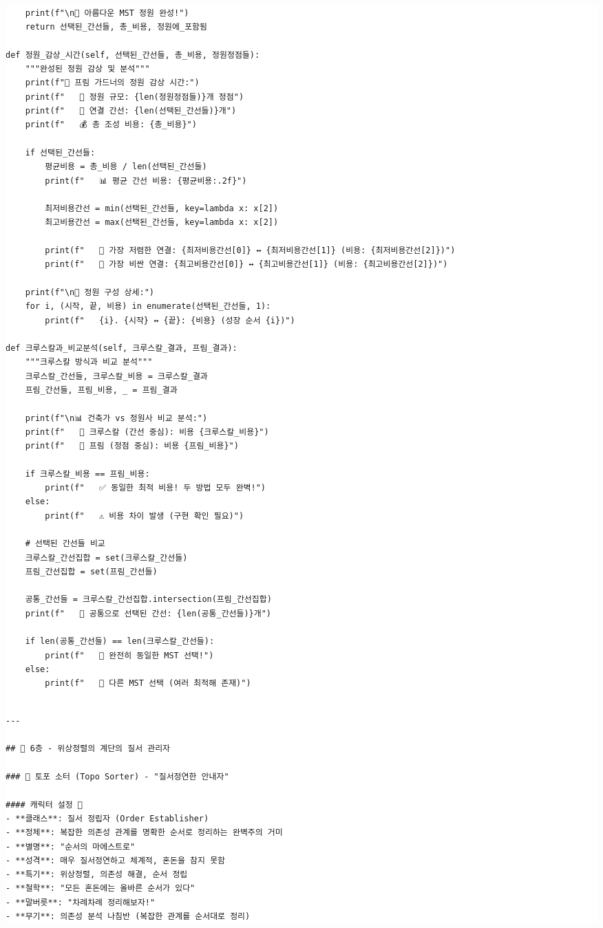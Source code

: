         print(f"\n🎉 아름다운 MST 정원 완성!")
        return 선택된_간선들, 총_비용, 정원에_포함됨
    
    def 정원_감상_시간(self, 선택된_간선들, 총_비용, 정원정점들):
        """완성된 정원 감상 및 분석"""
        print(f"🌺 프림 가드너의 정원 감상 시간:")
        print(f"   🌿 정원 규모: {len(정원정점들)}개 정점")
        print(f"   🌸 연결 간선: {len(선택된_간선들)}개")
        print(f"   💰 총 조성 비용: {총_비용}")
        
        if 선택된_간선들:
            평균비용 = 총_비용 / len(선택된_간선들)
            print(f"   📊 평균 간선 비용: {평균비용:.2f}")
            
            최저비용간선 = min(선택된_간선들, key=lambda x: x[2])
            최고비용간선 = max(선택된_간선들, key=lambda x: x[2])
            
            print(f"   🌱 가장 저렴한 연결: {최저비용간선[0]} ↔ {최저비용간선[1]} (비용: {최저비용간선[2]})")
            print(f"   🌺 가장 비싼 연결: {최고비용간선[0]} ↔ {최고비용간선[1]} (비용: {최고비용간선[2]})")
        
        print(f"\n🌿 정원 구성 상세:")
        for i, (시작, 끝, 비용) in enumerate(선택된_간선들, 1):
            print(f"   {i}. {시작} ↔ {끝}: {비용} (성장 순서 {i})")
    
    def 크루스칼과_비교분석(self, 크루스칼_결과, 프림_결과):
        """크루스칼 방식과 비교 분석"""
        크루스칼_간선들, 크루스칼_비용 = 크루스칼_결과
        프림_간선들, 프림_비용, _ = 프림_결과
        
        print(f"\n📊 건축가 vs 정원사 비교 분석:")
        print(f"   🌳 크루스칼 (간선 중심): 비용 {크루스칼_비용}")
        print(f"   🌿 프림 (정점 중심): 비용 {프림_비용}")
        
        if 크루스칼_비용 == 프림_비용:
            print(f"   ✅ 동일한 최적 비용! 두 방법 모두 완벽!")
        else:
            print(f"   ⚠️ 비용 차이 발생 (구현 확인 필요)")
        
        # 선택된 간선들 비교
        크루스칼_간선집합 = set(크루스칼_간선들)
        프림_간선집합 = set(프림_간선들)
        
        공통_간선들 = 크루스칼_간선집합.intersection(프림_간선집합)
        print(f"   🤝 공통으로 선택된 간선: {len(공통_간선들)}개")
        
        if len(공통_간선들) == len(크루스칼_간선들):
            print(f"   🎯 완전히 동일한 MST 선택!")
        else:
            print(f"   🔀 다른 MST 선택 (여러 최적해 존재)")
```

---

## 📐 6층 - 위상정렬의 계단의 질서 관리자

### 📐 토포 소터 (Topo Sorter) - "질서정연한 안내자"

#### 캐릭터 설정 📐
- **클래스**: 질서 정립자 (Order Establisher)
- **정체**: 복잡한 의존성 관계를 명확한 순서로 정리하는 완벽주의 거미
- **별명**: "순서의 마에스트로"
- **성격**: 매우 질서정연하고 체계적, 혼돈을 참지 못함
- **특기**: 위상정렬, 의존성 해결, 순서 정립
- **철학**: "모든 혼돈에는 올바른 순서가 있다"
- **말버릇**: "차례차례 정리해보자!"
- **무기**: 의존성 분석 나침반 (복잡한 관계를 순서대로 정리)

```